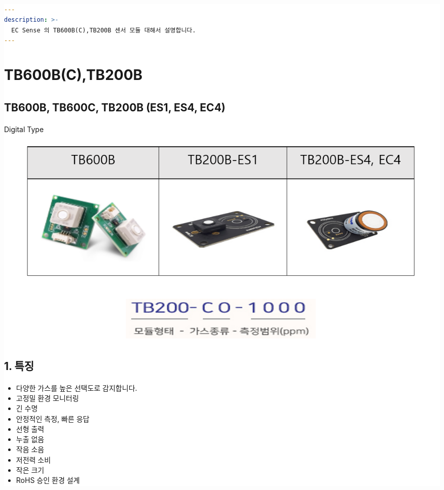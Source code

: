 ```yaml
---
description: >-
  EC Sense 의 TB600B(C),TB200B 센서 모듈 대해서 설명합니다.
---
```


# TB600B(C),TB200B

## TB600B, TB600C, TB200B (ES1, ES4, EC4)

Digital Type

<figure><img src="../../.gitbook/assets/TB600_TB200_main_pic.PNG" alt=""><figcaption></figcaption></figure>

## 1. 특징

* 다양한 가스를 높은 선택도로 감지합니다.
* 고정밀 환경 모니터링
* 긴 수명
* 안정적인 측정, 빠른 응답
* 선형 출력
* 누출 없음
* 작음 소음
* 저전력 소비
* 작은 크기
* RoHS 승인 환경 설계
